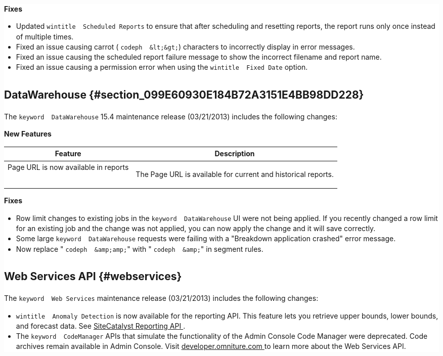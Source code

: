 **Fixes**

* Updated `wintitle  Scheduled Reports` to ensure that after scheduling and resetting reports, the report runs only once instead of multiple times.
* Fixed an issue causing carrot ( `codeph  &lt;&gt;`) characters to incorrectly display in error messages.
* Fixed an issue causing the scheduled report failure message to show the incorrect filename and report name.
* Fixed an issue causing a permission error when using the `wintitle  Fixed Date` option.
## DataWarehouse {#section_099E60930E184B72A3151E4BB98DD228}

The `keyword  DataWarehouse` 15.4 maintenance release (03/21/2013) includes the following changes:

**New Features**

<table id="table_BC25FB3C520C46CD89F0C3E4524E10FA"> 
 <tgroup cols="2"> 
  <colspec colnum="1" colname="col1" colwidth="1.00*" /> 
  <colspec colnum="2" colname="col2" colwidth="2.79*" /> 
  <thead> 
   <tr> 
    <th colname="col1" class="entry"> Feature </th> 
    <th colname="col2" class="entry"> Description </th> 
   </tr> 
  </thead> 
  <tbody> 
   <tr> 
    <td colname="col1"> Page URL is now available in reports </td> 
    <td colname="col2"> <p>The Page URL is available for current and historical reports. </p> </td> 
   </tr> 
  </tbody> 
 </tgroup> 
</table>

**Fixes**

* Row limit changes to existing jobs in the `keyword  DataWarehouse` UI were not being applied. If you recently changed a row limit for an existing job and the change was not applied, you can now apply the change and it will save correctly.
* Some large `keyword  DataWarehouse` requests were failing with a "Breakdown application crashed" error message.
* Now replace " `codeph  &amp;amp;`" with " `codeph  &amp;`" in segment rules.
## Web Services API {#webservices}

The `keyword  Web Services` maintenance release (03/21/2013) includes the following changes:

* `wintitle  Anomaly Detection` is now available for the reporting API. This feature lets you retrieve upper bounds, lower bounds, and forecast data. See [ SiteCatalyst Reporting API ](https://developer.omniture.com/en_US/documentation/sitecatalyst-reporting/c-reporting-api).
* The `keyword  CodeManager` APIs that simulate the functionality of the Admin Console Code Manager were deprecated. Code archives remain available in Admin Console.
Visit [ developer.omniture.com ](http://developer.omniture.com) to learn more about the Web Services API.
